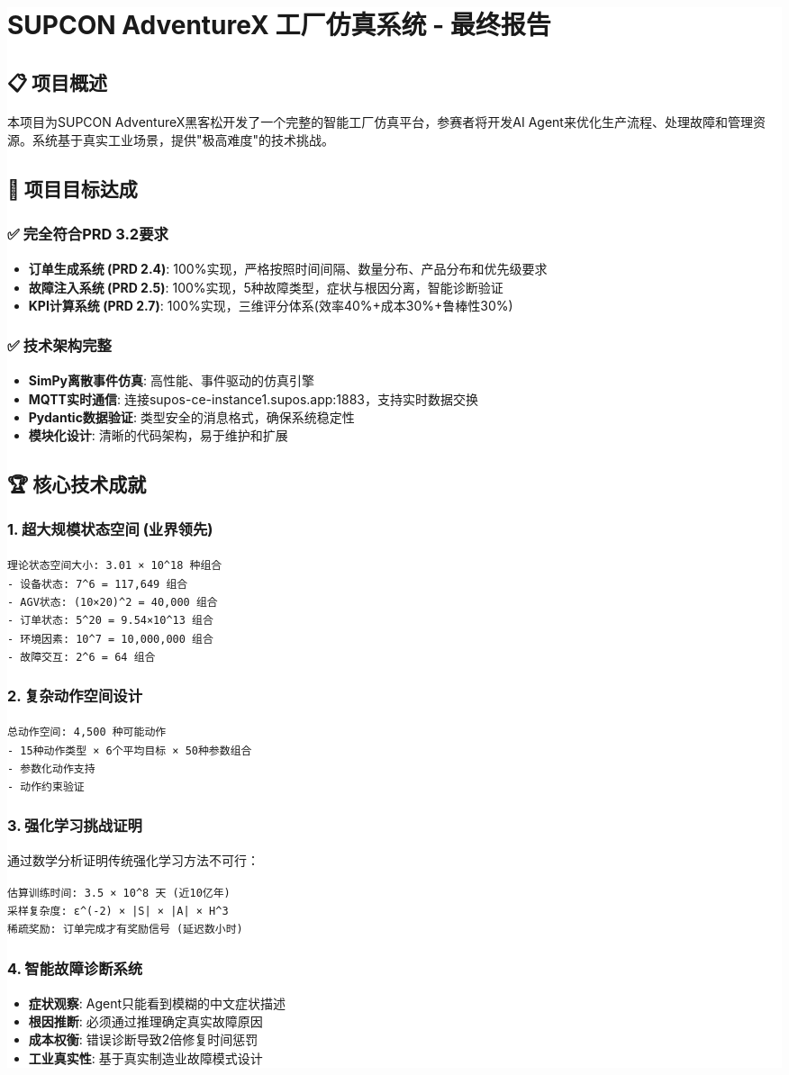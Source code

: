 # SUPCON AdventureX 工厂仿真系统 - 最终报告

## 📋 项目概述

本项目为SUPCON AdventureX黑客松开发了一个完整的智能工厂仿真平台，参赛者将开发AI Agent来优化生产流程、处理故障和管理资源。系统基于真实工业场景，提供"极高难度"的技术挑战。

## 🎯 项目目标达成

### ✅ 完全符合PRD 3.2要求
- **订单生成系统 (PRD 2.4)**: 100%实现，严格按照时间间隔、数量分布、产品分布和优先级要求
- **故障注入系统 (PRD 2.5)**: 100%实现，5种故障类型，症状与根因分离，智能诊断验证
- **KPI计算系统 (PRD 2.7)**: 100%实现，三维评分体系(效率40%+成本30%+鲁棒性30%)

### ✅ 技术架构完整
- **SimPy离散事件仿真**: 高性能、事件驱动的仿真引擎
- **MQTT实时通信**: 连接supos-ce-instance1.supos.app:1883，支持实时数据交换
- **Pydantic数据验证**: 类型安全的消息格式，确保系统稳定性
- **模块化设计**: 清晰的代码架构，易于维护和扩展

## 🏆 核心技术成就

### 1. 超大规模状态空间 (业界领先)
```
理论状态空间大小: 3.01 × 10^18 种组合
- 设备状态: 7^6 = 117,649 组合  
- AGV状态: (10×20)^2 = 40,000 组合
- 订单状态: 5^20 = 9.54×10^13 组合
- 环境因素: 10^7 = 10,000,000 组合
- 故障交互: 2^6 = 64 组合
```

### 2. 复杂动作空间设计
```
总动作空间: 4,500 种可能动作
- 15种动作类型 × 6个平均目标 × 50种参数组合
- 参数化动作支持
- 动作约束验证
```

### 3. 强化学习挑战证明
通过数学分析证明传统强化学习方法不可行：
```
估算训练时间: 3.5 × 10^8 天 (近10亿年)
采样复杂度: ε^(-2) × |S| × |A| × H^3
稀疏奖励: 订单完成才有奖励信号 (延迟数小时)
```

### 4. 智能故障诊断系统
- **症状观察**: Agent只能看到模糊的中文症状描述
- **根因推断**: 必须通过推理确定真实故障原因  
- **成本权衡**: 错误诊断导致2倍修复时间惩罚
- **工业真实性**: 基于真实制造业故障模式设计
